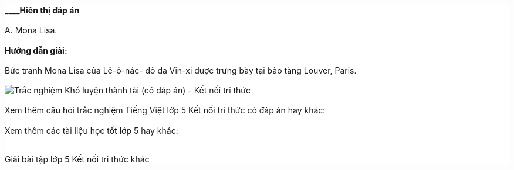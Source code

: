 ____**Hiển thị đáp án**

A. Mona Lisa.

**Hướng dẫn giải:**

Bức tranh Mona Lisa của Lê-ô-nác- đô đa Vin-xi được trưng bày tại bảo tàng Louver, Paris.

![Trắc nghiệm Khổ luyện thành tài \(có đáp án\) - Kết nối tri thức](https://vietjack.com/tieng-viet-5-kn/images/trac-nghiem-doc-kho-luyen-thanh-tai.PNG)

Xem thêm câu hỏi trắc nghiệm Tiếng Việt lớp 5 Kết nối tri thức có đáp án hay khác:

Xem thêm các tài liệu học tốt lớp 5 hay khác:

* * *

Giải bài tập lớp 5 Kết nối tri thức khác
